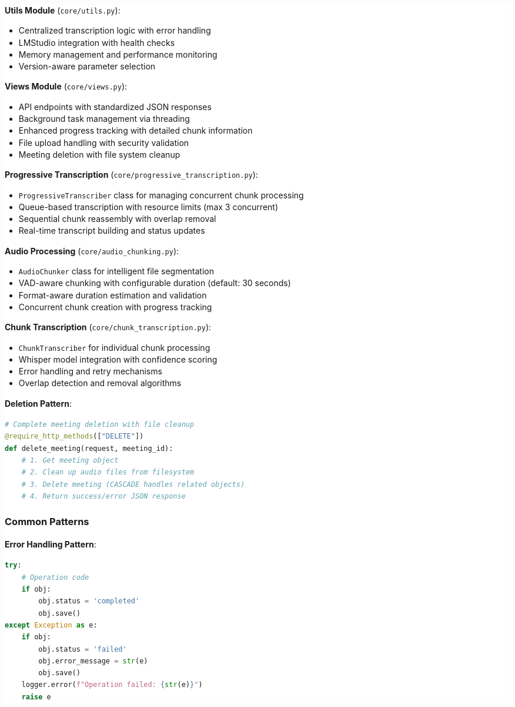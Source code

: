 **Utils Module** (`core/utils.py`):
- Centralized transcription logic with error handling
- LMStudio integration with health checks
- Memory management and performance monitoring
- Version-aware parameter selection

**Views Module** (`core/views.py`):
- API endpoints with standardized JSON responses
- Background task management via threading
- Enhanced progress tracking with detailed chunk information
- File upload handling with security validation
- Meeting deletion with file system cleanup

**Progressive Transcription** (`core/progressive_transcription.py`):
- `ProgressiveTranscriber` class for managing concurrent chunk processing
- Queue-based transcription with resource limits (max 3 concurrent)
- Sequential chunk reassembly with overlap removal
- Real-time transcript building and status updates

**Audio Processing** (`core/audio_chunking.py`):
- `AudioChunker` class for intelligent file segmentation
- VAD-aware chunking with configurable duration (default: 30 seconds)
- Format-aware duration estimation and validation
- Concurrent chunk creation with progress tracking

**Chunk Transcription** (`core/chunk_transcription.py`):
- `ChunkTranscriber` for individual chunk processing
- Whisper model integration with confidence scoring
- Error handling and retry mechanisms
- Overlap detection and removal algorithms

**Deletion Pattern**:
```python
# Complete meeting deletion with file cleanup
@require_http_methods(["DELETE"])
def delete_meeting(request, meeting_id):
    # 1. Get meeting object
    # 2. Clean up audio files from filesystem  
    # 3. Delete meeting (CASCADE handles related objects)
    # 4. Return success/error JSON response
```

### Common Patterns

**Error Handling Pattern**:
```python
try:
    # Operation code
    if obj:
        obj.status = 'completed'
        obj.save()
except Exception as e:
    if obj:
        obj.status = 'failed'
        obj.error_message = str(e)
        obj.save()
    logger.error(f"Operation failed: {str(e)}")
    raise e
```
